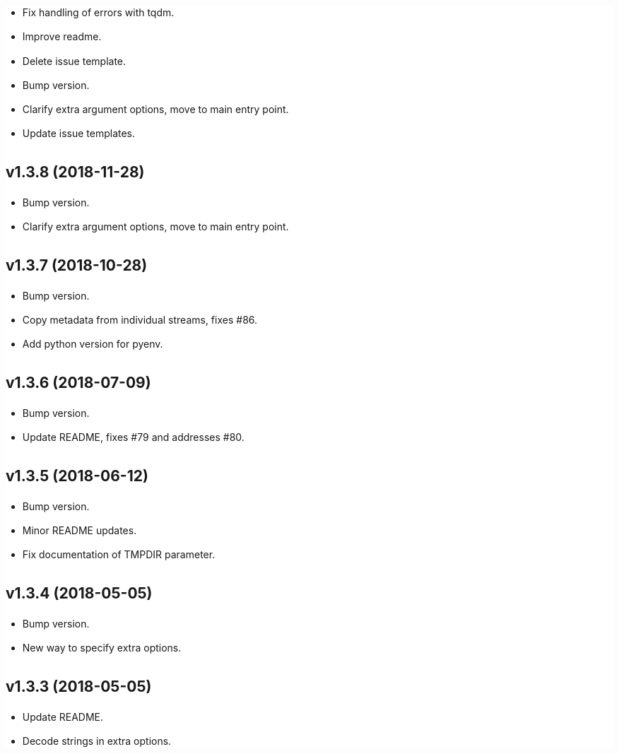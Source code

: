 * Fix handling of errors with tqdm.

* Improve readme.

* Delete issue template.

* Bump version.

* Clarify extra argument options, move to main entry point.

* Update issue templates.


## v1.3.8 (2018-11-28)

* Bump version.

* Clarify extra argument options, move to main entry point.


## v1.3.7 (2018-10-28)

* Bump version.

* Copy metadata from individual streams, fixes #86.

* Add python version for pyenv.


## v1.3.6 (2018-07-09)

* Bump version.

* Update README, fixes #79 and addresses #80.


## v1.3.5 (2018-06-12)

* Bump version.

* Minor README updates.

* Fix documentation of TMPDIR parameter.


## v1.3.4 (2018-05-05)

* Bump version.

* New way to specify extra options.


## v1.3.3 (2018-05-05)

* Update README.

* Decode strings in extra options.

